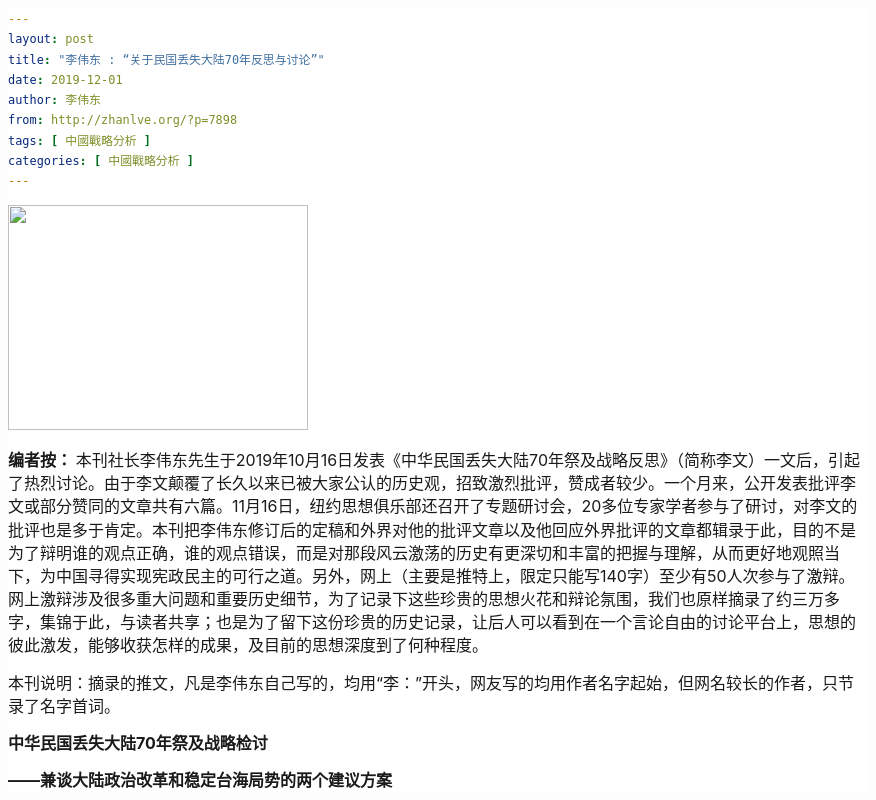 ```yaml
---
layout: post
title: "李伟东 : “关于民国丢失大陆70年反思与讨论”"
date: 2019-12-01
author: 李伟东
from: http://zhanlve.org/?p=7898
tags: [ 中國戰略分析 ]
categories: [ 中國戰略分析 ]
---
```


<div id="entry">
 <div class="at-above-post addthis_tool" data-url="http://zhanlve.org/?p=7898">
 </div>
 <p>
  <img alt="" class="aligncenter wp-image-7767" height="225" src="http://zhanlve.org/wp-content/uploads/2019/10/201910211202pubvp1.jpg" width="300"/>
 </p>
 <p>
 </p>
 <p>
  <span style="font-size: 12pt;">
  </span>
  <span style="font-size: 12pt;">
   <strong>
    <b>
     编者按：
    </b>
   </strong>
   本刊社长李伟东先生于2019年10月16日发表《中华民国丢失大陆70年祭及战略反思》（简称李文）一文后，引起了热烈讨论。由于李文颠覆了长久以来已被大家公认的历史观，招致激烈批评，赞成者较少。一个月来，公开发表批评李文或部分赞同的文章共有六篇。11月16日，纽约思想俱乐部还召开了专题研讨会，20多位专家学者参与了研讨，对李文的批评也是多于肯定。本刊把李伟东修订后的定稿和外界对他的批评文章以及他回应外界批评的文章都辑录于此，目的不是为了辩明谁的观点正确，谁的观点错误，而是对那段风云激荡的历史有更深切和丰富的把握与理解，从而更好地观照当下，为中国寻得实现宪政民主的可行之道。另外，网上（主要是推特上，限定只能写140字）至少有50人次参与了激辩。网上激辩涉及很多重大问题和重要历史细节，为了记录下这些珍贵的思想火花和辩论氛围，我们也原样摘录了约三万多字，集锦于此，与读者共享；也是为了留下这份珍贵的历史记录，让后人可以看到在一个言论自由的讨论平台上，思想的彼此激发，能够收获怎样的成果，及目前的思想深度到了何种程度。
  </span>
 </p>
 <p>
  <span style="font-size: 12pt;">
   本刊说明：摘录的推文，凡是李伟东自己写的，均用“李：”开头，网友写的均用作者名字起始，但网名较长的作者，只节录了名字首词。
  </span>
 </p>
 <p>
 </p>
 <p>
  <span style="font-size: 12pt;">
   <strong>
    <b>
     中华民国丢失大陆70年祭及战略检讨
    </b>
   </strong>
  </span>
 </p>
 <p>
  <span style="font-size: 12pt;">
   <strong>
    <b>
     ——兼谈大陆政治改革和稳定台海局势的两个建议方案
    </b>
   </strong>
  </span>
 </p>
 <p>
  <span style="font-size: 12pt;">